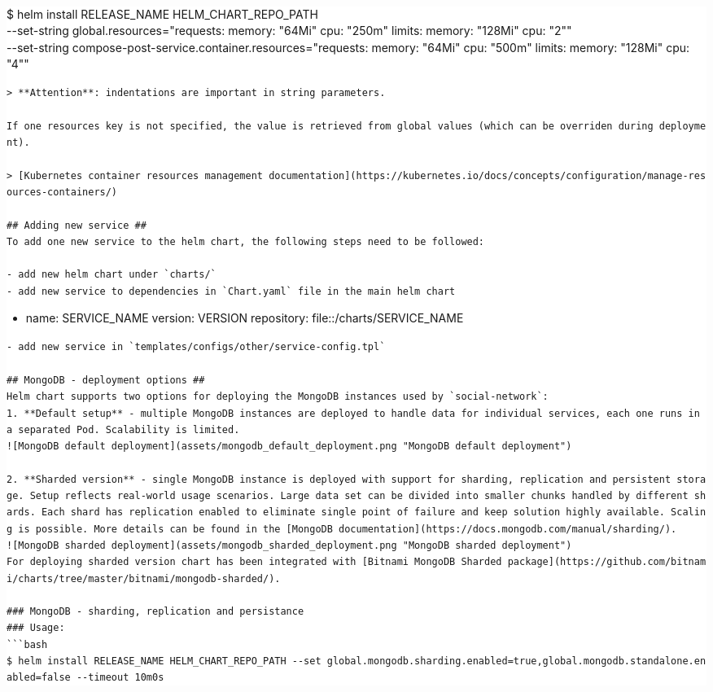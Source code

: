 ```
```
$ helm install RELEASE_NAME HELM_CHART_REPO_PATH \
  --set-string global.resources="requests: 
      memory: "64Mi"
      cpu: "250m"
    limits:
      memory: "128Mi"
      cpu: "2"" \
  --set-string compose-post-service.container.resources="requests: 
      memory: "64Mi"
      cpu: "500m"
    limits:
      memory: "128Mi"
      cpu: "4""
```
> **Attention**: indentations are important in string parameters.

If one resources key is not specified, the value is retrieved from global values (which can be overriden during deployment).

> [Kubernetes container resources management documentation](https://kubernetes.io/docs/concepts/configuration/manage-resources-containers/)

## Adding new service ##
To add one new service to the helm chart, the following steps need to be followed:

- add new helm chart under `charts/`
- add new service to dependencies in `Chart.yaml` file in the main helm chart
```
- name: SERVICE_NAME
  version: VERSION
  repository: file::/charts/SERVICE_NAME
```
- add new service in `templates/configs/other/service-config.tpl`

## MongoDB - deployment options ##
Helm chart supports two options for deploying the MongoDB instances used by `social-network`:
1. **Default setup** - multiple MongoDB instances are deployed to handle data for individual services, each one runs in a separated Pod. Scalability is limited.
![MongoDB default deployment](assets/mongodb_default_deployment.png "MongoDB default deployment")

2. **Sharded version** - single MongoDB instance is deployed with support for sharding, replication and persistent storage. Setup reflects real-world usage scenarios. Large data set can be divided into smaller chunks handled by different shards. Each shard has replication enabled to eliminate single point of failure and keep solution highly available. Scaling is possible. More details can be found in the [MongoDB documentation](https://docs.mongodb.com/manual/sharding/).
![MongoDB sharded deployment](assets/mongodb_sharded_deployment.png "MongoDB sharded deployment")
For deploying sharded version chart has been integrated with [Bitnami MongoDB Sharded package](https://github.com/bitnami/charts/tree/master/bitnami/mongodb-sharded/).

### MongoDB - sharding, replication and persistance
### Usage:
```bash
$ helm install RELEASE_NAME HELM_CHART_REPO_PATH --set global.mongodb.sharding.enabled=true,global.mongodb.standalone.enabled=false --timeout 10m0s
```
